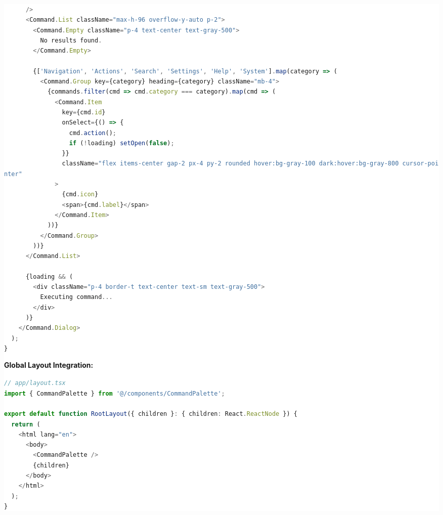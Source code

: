 ```typescript
      />
      <Command.List className="max-h-96 overflow-y-auto p-2">
        <Command.Empty className="p-4 text-center text-gray-500">
          No results found.
        </Command.Empty>

        {['Navigation', 'Actions', 'Search', 'Settings', 'Help', 'System'].map(category => (
          <Command.Group key={category} heading={category} className="mb-4">
            {commands.filter(cmd => cmd.category === category).map(cmd => (
              <Command.Item
                key={cmd.id}
                onSelect={() => {
                  cmd.action();
                  if (!loading) setOpen(false);
                }}
                className="flex items-center gap-2 px-4 py-2 rounded hover:bg-gray-100 dark:hover:bg-gray-800 cursor-pointer"
              >
                {cmd.icon}
                <span>{cmd.label}</span>
              </Command.Item>
            ))}
          </Command.Group>
        ))}
      </Command.List>

      {loading && (
        <div className="p-4 border-t text-center text-sm text-gray-500">
          Executing command...
        </div>
      )}
    </Command.Dialog>
  );
}
```

**Global Layout Integration:**
```typescript
// app/layout.tsx
import { CommandPalette } from '@/components/CommandPalette';

export default function RootLayout({ children }: { children: React.ReactNode }) {
  return (
    <html lang="en">
      <body>
        <CommandPalette />
        {children}
      </body>
    </html>
  );
}
```
